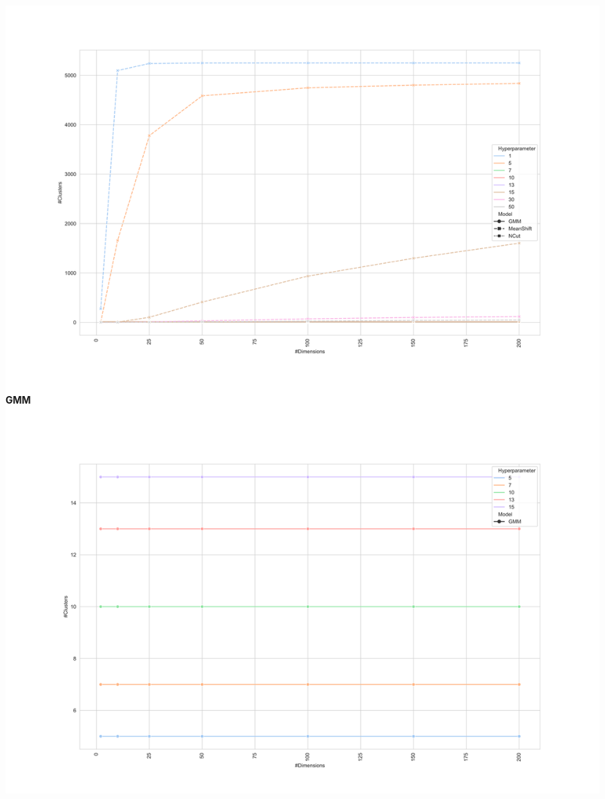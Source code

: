 ![All Models - Number of Clusters](assets/foai-a3-experimental/all-n-clusters.svg)

#### GMM

![GMM Number of Clusters](assets/foai-a3-experimental/gmm-n-clusters.svg)
